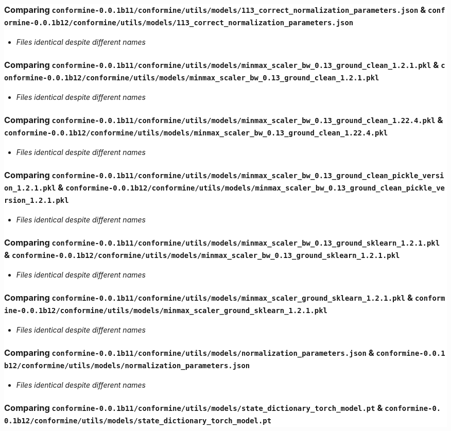 ### Comparing `conformine-0.0.1b11/conformine/utils/models/113_correct_normalization_parameters.json` & `conformine-0.0.1b12/conformine/utils/models/113_correct_normalization_parameters.json`

 * *Files identical despite different names*

### Comparing `conformine-0.0.1b11/conformine/utils/models/minmax_scaler_bw_0.13_ground_clean_1.2.1.pkl` & `conformine-0.0.1b12/conformine/utils/models/minmax_scaler_bw_0.13_ground_clean_1.2.1.pkl`

 * *Files identical despite different names*

### Comparing `conformine-0.0.1b11/conformine/utils/models/minmax_scaler_bw_0.13_ground_clean_1.22.4.pkl` & `conformine-0.0.1b12/conformine/utils/models/minmax_scaler_bw_0.13_ground_clean_1.22.4.pkl`

 * *Files identical despite different names*

### Comparing `conformine-0.0.1b11/conformine/utils/models/minmax_scaler_bw_0.13_ground_clean_pickle_version_1.2.1.pkl` & `conformine-0.0.1b12/conformine/utils/models/minmax_scaler_bw_0.13_ground_clean_pickle_version_1.2.1.pkl`

 * *Files identical despite different names*

### Comparing `conformine-0.0.1b11/conformine/utils/models/minmax_scaler_bw_0.13_ground_sklearn_1.2.1.pkl` & `conformine-0.0.1b12/conformine/utils/models/minmax_scaler_bw_0.13_ground_sklearn_1.2.1.pkl`

 * *Files identical despite different names*

### Comparing `conformine-0.0.1b11/conformine/utils/models/minmax_scaler_ground_sklearn_1.2.1.pkl` & `conformine-0.0.1b12/conformine/utils/models/minmax_scaler_ground_sklearn_1.2.1.pkl`

 * *Files identical despite different names*

### Comparing `conformine-0.0.1b11/conformine/utils/models/normalization_parameters.json` & `conformine-0.0.1b12/conformine/utils/models/normalization_parameters.json`

 * *Files identical despite different names*

### Comparing `conformine-0.0.1b11/conformine/utils/models/state_dictionary_torch_model.pt` & `conformine-0.0.1b12/conformine/utils/models/state_dictionary_torch_model.pt`
